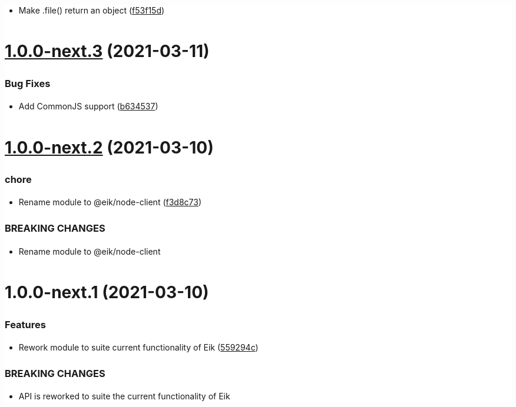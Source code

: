 * Make .file() return an object ([f53f15d](https://github.com/eik-lib/node-client/commit/f53f15dae288fda4b4527a3b4c69bab2e56f5169))

# [1.0.0-next.3](https://github.com/eik-lib/node-client/compare/v1.0.0-next.2...v1.0.0-next.3) (2021-03-11)


### Bug Fixes

* Add CommonJS support ([b634537](https://github.com/eik-lib/node-client/commit/b6345378236d1bf60dc1ff6ceee1a285ca335e7f))

# [1.0.0-next.2](https://github.com/eik-lib/node-client/compare/v1.0.0-next.1...v1.0.0-next.2) (2021-03-10)


### chore

* Rename module to @eik/node-client ([f3d8c73](https://github.com/eik-lib/node-client/commit/f3d8c7325b90b345a79df731544f53ebb11c81bf))


### BREAKING CHANGES

* Rename module to @eik/node-client

# 1.0.0-next.1 (2021-03-10)


### Features

* Rework module to suite current functionality of Eik ([559294c](https://github.com/eik-lib/node-client/commit/559294cc8d1bd793873ba02000da6376312e0160))


### BREAKING CHANGES

* API is reworked to suite the current functionality of Eik
